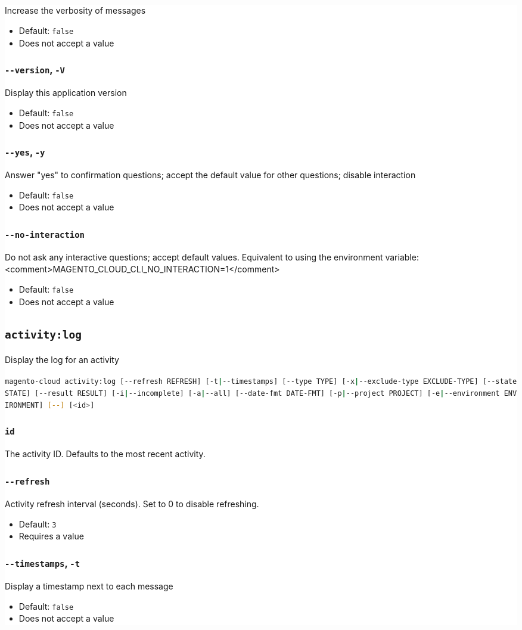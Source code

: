 Increase the verbosity of messages
   
-  Default: `false`
-  Does not accept a value

### `--version`, `-V`

Display this application version
   
-  Default: `false`
-  Does not accept a value

### `--yes`, `-y`

Answer &quot;yes&quot; to confirmation questions; accept the default value for other questions; disable interaction
   
-  Default: `false`
-  Does not accept a value

### `--no-interaction`

Do not ask any interactive questions; accept default values. Equivalent to using the environment variable: &lt;comment&gt;MAGENTO_CLOUD_CLI_NO_INTERACTION=1&lt;/comment&gt;
   
-  Default: `false`
-  Does not accept a value


## `activity:log`

Display the log for an activity

```bash
magento-cloud activity:log [--refresh REFRESH] [-t|--timestamps] [--type TYPE] [-x|--exclude-type EXCLUDE-TYPE] [--state STATE] [--result RESULT] [-i|--incomplete] [-a|--all] [--date-fmt DATE-FMT] [-p|--project PROJECT] [-e|--environment ENVIRONMENT] [--] [<id>]
```


### `id`

The activity ID. Defaults to the most recent activity.
   

### `--refresh`

Activity refresh interval (seconds). Set to 0 to disable refreshing.
   
-  Default: `3`
-  Requires a value

### `--timestamps`, `-t`

Display a timestamp next to each message
   
-  Default: `false`
-  Does not accept a value
